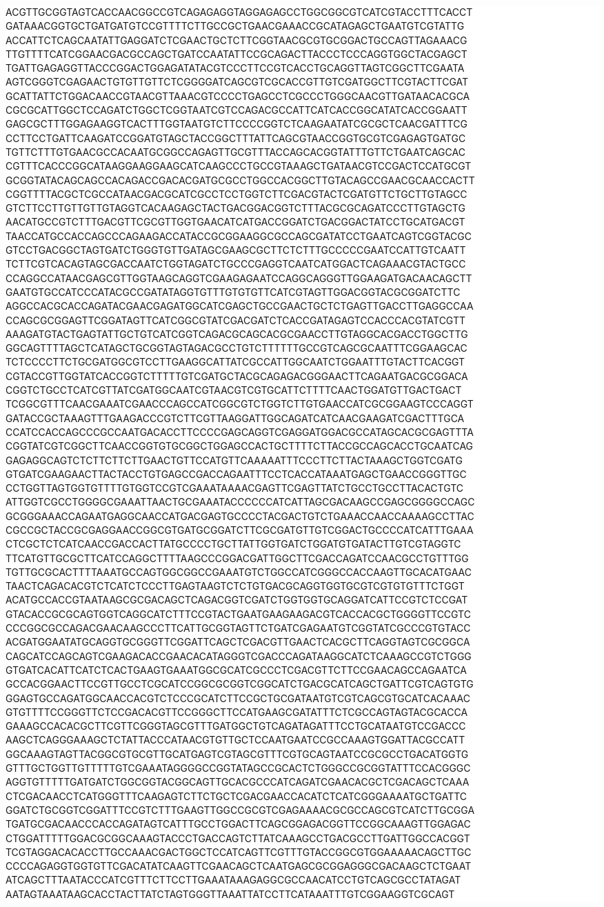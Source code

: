 ACGTTGCGGTAGTCACCAACGGCCGTCAGAGAGGTAGGAGAGCCTGGCGGCGTCATCGTACCTTTCACCT
GATAAACGGTGCTGATGATGTCCGTTTTCTTGCCGCTGAACGAAACCGCATAGAGCTGAATGTCGTATTG
ACCATTCTCAGCAATATTGAGGATCTCGAACTGCTCTTCGGTAACGCGTGCGGACTGCCAGTTAGAAACG
TTGTTTTCATCGGAACGACGCCAGCTGATCCAATATTCCGCAGACTTACCCTCCCAGGTGGCTACGAGCT
TGATTGAGAGGTTACCCGGACTGGAGATATACGTCCCTTCCGTCACCTGCAGGTTAGTCGGCTTCGAATA
AGTCGGGTCGAGAACTGTGTTGTTCTCGGGGATCAGCGTCGCACCGTTGTCGATGGCTTCGTACTTCGAT
GCATTATTCTGGACAACCGTAACGTTAAACGTCCCCTGAGCCTCGCCCTGGGCAACGTTGATAACACGCA
CGCGCATTGGCTCCAGATCTGGCTCGGTAATCGTCCAGACGCCATTCATCACCGGCATATCACCGGAATT
GAGCGCTTTGGAGAAGGTCACTTTGGTAATGTCTTCCCCGGTCTCAAGAATATCGCGCTCAACGATTTCG
CCTTCCTGATTCAAGATCCGGATGTAGCTACCGGCTTTATTCAGCGTAACCGGTGCGTCGAGAGTGATGC
TGTTCTTTGTGAACGCCACAATGCGGCCAGAGTTGCGTTTACCAGCACGGTATTTGTTCTGAATCAGCAC
CGTTTCACCCGGCATAAGGAAGGAAGCATCAAGCCCTGCCGTAAAGCTGATAACGTCCGACTCCATGCGT
GCGGTATACAGCAGCCACAGACCGACACGATGCGCCTGGCCACGGCTTGTACAGCCGAACGCAACCACTT
CGGTTTTACGCTCGCCATAACGACGCATCGCCTCCTGGTCTTCGACGTACTCGATGTTCTGCTTGTAGCC
GTCTTCCTTGTTGTTGTAGGTCACAAGAGCTACTGACGGACGGTCTTTACGCGCAGATCCCTTGTAGCTG
AACATGCCGTCTTTGACGTTCGCGTTGGTGAACATCATGACCGGATCTGACGGACTATCCTGCATGACGT
TAACCATGCCACCAGCCCAGAAGACCATACCGCGGAAGGCGCCAGCGATATCCTGAATCAGTCGGTACGC
GTCCTGACGGCTAGTGATCTGGGTGTTGATAGCGAAGCGCTTCTCTTTGCCCCCGAATCCATTGTCAATT
TCTTCGTCACAGTAGCGACCAATCTGGTAGATCTGCCCGAGGTCAATCATGGACTCAGAAACGTACTGCC
CCAGGCCATAACGAGCGTTGGTAAGCAGGTCGAAGAGAATCCAGGCAGGGTTGGAAGATGACAACAGCTT
GAATGTGCCATCCCATACGCCGATATAGGTGTTTGTGTGTTCATCGTAGTTGGACGGTACGCGGATCTTC
AGGCCACGCACCAGATACGAACGAGATGGCATCGAGCTGCCGAACTGCTCTGAGTTGACCTTGAGGCCAA
CCAGCGCGGAGTTCGGATAGTTCATCGGCGTATCGACGATCTCACCGATAGAGTCCACCCACGTATCGTT
AAAGATGTACTGAGTATTGCTGTCATCGGTCAGACGCAGCACGCGAACCTTGTAGGCACGACCTGGCTTG
GGCAGTTTTAGCTCATAGCTGCGGTAGTAGACGCCTGTCTTTTTTGCCGTCAGCGCAATTTCGGAAGCAC
TCTCCCCTTCTGCGATGGCGTCCTTGAAGGCATTATCGCCATTGGCAATCTGGAATTTGTACTTCACGGT
CGTACCGTTGGTATCACCGGTCTTTTTGTCGATGCTACGCAGAGACGGGAACTTCAGAATGACGCGGACA
CGGTCTGCCTCATCGTTATCGATGGCAATCGTAACGTCGTGCATTCTTTTCAACTGGATGTTGACTGACT
TCGGCGTTTCAACGAAATCGAACCCAGCCATCGGCGTCTGGTCTTGTGAACCATCGCGGAAGTCCCAGGT
GATACCGCTAAAGTTTGAAGACCCGTCTTCGTTAAGGATTGGCAGATCATCAACGAAGATCGACTTTGCA
CCATCCACCAGCCCGCCAATGACACCTTCCCCGAGCAGGTCGAGGATGGACGCCATAGCACGCGAGTTTA
CGGTATCGTCGGCTTCAACCGGTGTGCGGCTGGAGCCACTGCTTTTCTTACCGCCAGCACCTGCAATCAG
GAGAGGCAGTCTCTTCTTCTTGAACTGTTCCATGTTCAAAAATTTCCCTTCTTACTAAAGCTGGTCGATG
GTGATCGAAGAACTTACTACCTGTGAGCCGACCAGAATTTCCTCACCATAAATGAGCTGAACCGGGTTGC
CCTGGTTAGTGGTGTTTTGTGGTCCGTCGAAATAAAACGAGTTCGAGTTATCTGCCTGCCTTACACTGTC
ATTGGTCGCCTGGGGCGAAATTAACTGCGAAATACCCCCCATCATTAGCGACAAGCCGAGCGGGGCCAGC
GCGGGAAACCAGAATGAGGCAACCATGACGAGTGCCCCTACGACTGTCTGAAACCAACCAAAAGCCTTAC
CGCCGCTACCGCGAGGAACCGGCGTGATGCGGATCTTCGCGATGTTGTCGGACTGCCCCATCATTTGAAA
CTCGCTCTCATCAACCGACCACTTATGCCCCTGCTTATTGGTGATCTGGATGTGATACTTGTCGTAGGTC
TTCATGTTGCGCTTCATCCAGGCTTTTAAGCCCGGACGATTGGCTTCGACCAGATCCAACGCCTGTTTGG
TGTTGCGCACTTTTAAATGCCAGTGGCGGCCGAAATGTCTGGCCATCGGGCCACCAAGTTGCACATGAAC
TAACTCAGACACGTCTCATCTCCCTTGAGTAAGTCTCTGTGACGCAGGTGGTGCGTCGTGTGTTTCTGGT
ACATGCCACCGTAATAAGCGCGACAGCTCAGACGGTCGATCTGGTGGTGCAGGATCATTCCGTCTCCGAT
GTACACCGCGCAGTGGTCAGGCATCTTTCCGTACTGAATGAAGAAGACGTCACCACGCTGGGGTTCCGTC
CCCGGCGCCAGACGAACAAGCCCTTCATTGCGGTAGTTCTGATCGAGAATGTCGGTATCGCCCGTGTACC
ACGATGGAATATGCAGGTGCGGGTTCGGATTCAGCTCGACGTTGAACTCACGCTTCAGGTAGTCGCGGCA
CAGCATCCAGCAGTCGAAGACACCGAACACATAGGGTCGACCCAGATAAGGCATCTCAAAGCCGTCTGGG
GTGATCACATTCATCTCACTGAAGTGAAATGGCGCATCGCCCTCGACGTTCTTCCGAACAGCCAGAATCA
GCCACGGAACTTCCGTTGCCTCGCATCCGGCGCGGTCGGCATCTGACGCATCAGCTGATTCGTCAGTGTG
GGAGTGCCAGATGGCAACCACGTCTCCCGCATCTTCCGCTGCGATAATGTCGTCAGCGTGCATCACAAAC
GTGTTTTCCGGGTTCTCCGACACGTTCCGGGCTTCCATGAAGCGATATTTCTCGCCAGTAGTACGCACCA
GAAAGCCACACGCTTCGTTCGGGTAGCGTTTGATGGCTGTCAGATAGATTTCCTGCATAATGTCCGACCC
AAGCTCAGGGAAAGCTCTATTACCCATAACGTGTTGCTCCAATGAATCCGCCAAAGTGGATTACGCCATT
GGCAAAGTAGTTACGGCGTGCGTTGCATGAGTCGTAGCGTTTCGTGCAGTAATCCGCGCCTGACATGGTG
GTTTGCTGGTTGTTTTTGTCGAAATAGGGGCCGGTATAGCCGCACTCTGGGCCGCGGTATTTCCACGGGC
AGGTGTTTTTGATGATCTGGCGGTACGGCAGTTGCACGCCCATCAGATCGAACACGCTCGACAGCTCAAA
CTCGACAACCTCATGGGTTTCAAGAGTCTTCTGCTCGACGAACCACATCTCATCGGGAAAATGCTGATTC
GGATCTGCGGTCGGATTTCCGTCTTTGAAGTTGGCCGCGTCGAGAAAACGCGCCAGCGTCATCTTGCGGA
TGATGCGACAACCCACCAGATAGTCATTTGCCTGGACTTCAGCGGAGACGGTTCCGGCAAAGTTGGAGAC
CTGGATTTTTGGACGCGGCAAAGTACCCTGACCAGTCTTATCAAAGCCTGACGCCTTGATTGGCCACGGT
TCGTAGGACACACCTTGCCAAACGACTGGCTCCATCAGTTCGTTTGTACCGGCGTGGAAAAACAGCTTGC
CCCCAGAGGTGGTGTTCGACATATCAAGTTCGAACAGCTCAATGAGCGCGGAGGGCGACAAGCTCTGAAT
ATCAGCTTTAATACCCATCGTTTCTTCCTTGAAATAAAGAGGCGCCAACATCCTGTCAGCGCCTATAGAT
AATAGTAAATAAGCACCTACTTATCTAGTGGGTTAAATTATCCTTCATAAATTTGTCGGAAGGTCGCAGT